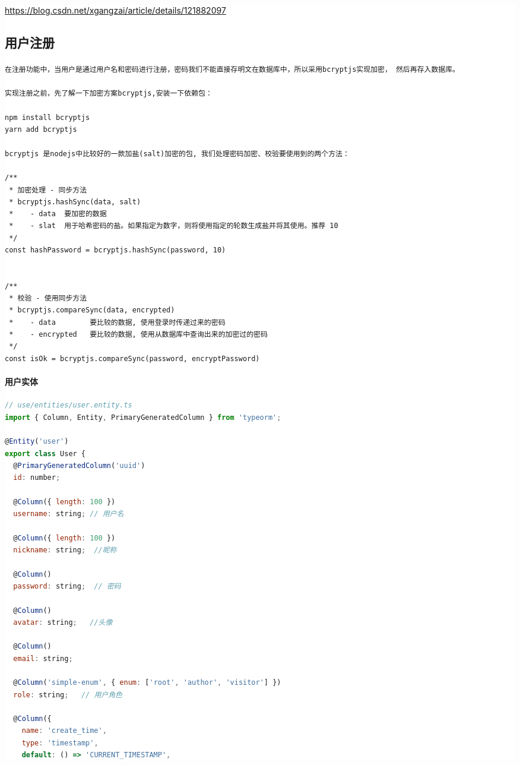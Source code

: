 
https://blog.csdn.net/xgangzai/article/details/121882097

## 用户注册
```
在注册功能中，当用户是通过用户名和密码进行注册，密码我们不能直接存明文在数据库中，所以采用bcryptjs实现加密， 然后再存入数据库。

实现注册之前，先了解一下加密方案bcryptjs,安装一下依赖包：

npm install bcryptjs
yarn add bcryptjs

bcryptjs 是nodejs中比较好的一款加盐(salt)加密的包, 我们处理密码加密、校验要使用到的两个方法：

/**
 * 加密处理 - 同步方法
 * bcryptjs.hashSync(data, salt)
 *    - data  要加密的数据
 *    - slat  用于哈希密码的盐。如果指定为数字，则将使用指定的轮数生成盐并将其使用。推荐 10
 */
const hashPassword = bcryptjs.hashSync(password, 10)
 
 
/**
 * 校验 - 使用同步方法
 * bcryptjs.compareSync(data, encrypted)
 *    - data        要比较的数据, 使用登录时传递过来的密码
 *    - encrypted   要比较的数据, 使用从数据库中查询出来的加密过的密码
 */
const isOk = bcryptjs.compareSync(password, encryptPassword)
```

#### 用户实体
```js
// use/entities/user.entity.ts
import { Column, Entity, PrimaryGeneratedColumn } from 'typeorm';
 
@Entity('user')
export class User {
  @PrimaryGeneratedColumn('uuid')
  id: number;
 
  @Column({ length: 100 })
  username: string; // 用户名
 
  @Column({ length: 100 })
  nickname: string;  //昵称
 
  @Column()
  password: string;  // 密码
 
  @Column()
  avatar: string;   //头像
 
  @Column()
  email: string;
 
  @Column('simple-enum', { enum: ['root', 'author', 'visitor'] })
  role: string;   // 用户角色
 
  @Column({
    name: 'create_time',
    type: 'timestamp',
    default: () => 'CURRENT_TIMESTAMP',
```